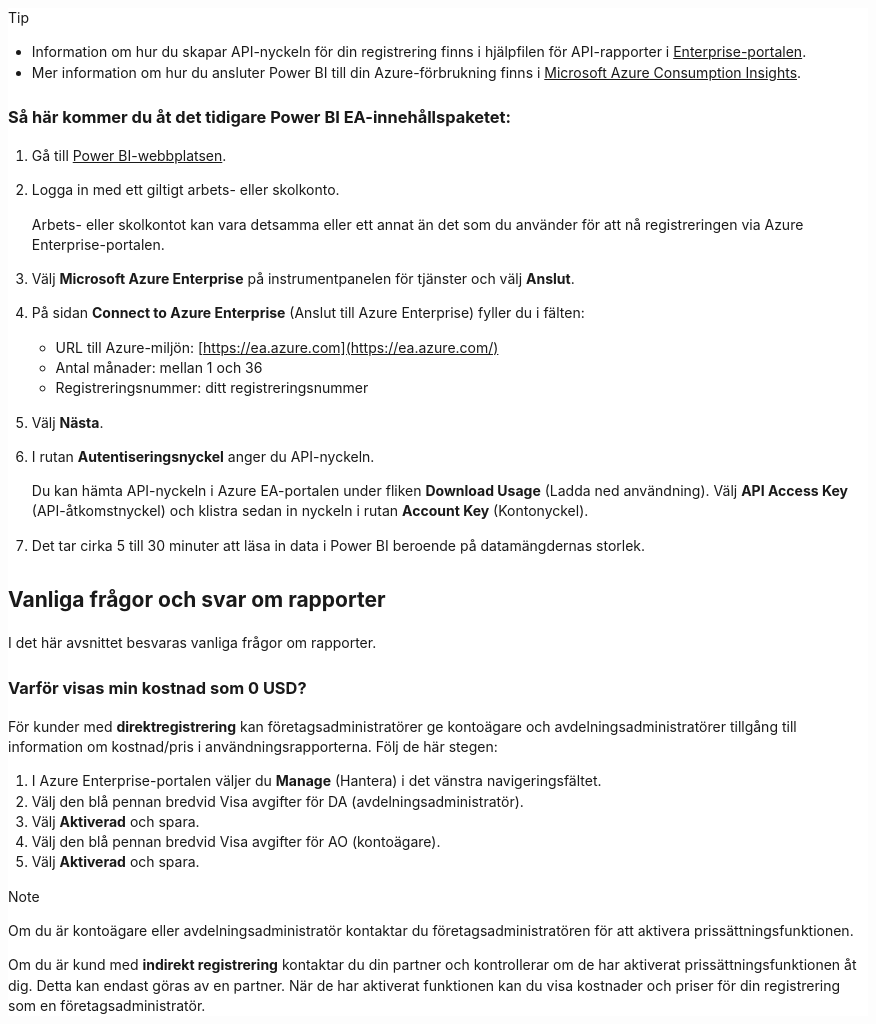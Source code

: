 > [!TIP]
>
> - Information om hur du skapar API-nyckeln för din registrering finns i hjälpfilen för API-rapporter i [Enterprise-portalen](https://ea.azure.com/?WT.mc_id=azurebg_email_Trans_33675_1378_Service_Notice_EA_Customer_Power_BI_EA_Content_Pack_Apr26).
> - Mer information om hur du ansluter Power BI till din Azure-förbrukning finns i [Microsoft Azure Consumption Insights](/power-bi/desktop-connect-azure-cost-management).

### <a name="to-access-the-legacy-power-bi-ea-content-pack"></a>Så här kommer du åt det tidigare Power BI EA-innehållspaketet:

1. Gå till [Power BI-webbplatsen](https://app.powerbi.com/getdata/services/azure-enterprise).
1. Logga in med ett giltigt arbets- eller skolkonto.

   Arbets- eller skolkontot kan vara detsamma eller ett annat än det som du använder för att nå registreringen via Azure Enterprise-portalen.
1. Välj **Microsoft Azure Enterprise** på instrumentpanelen för tjänster och välj **Anslut**.
1. På sidan **Connect to Azure Enterprise** (Anslut till Azure Enterprise) fyller du i fälten:
    - URL till Azure-miljön: [https://ea.azure.com](https://ea.azure.com/)
    - Antal månader: mellan 1 och 36
    - Registreringsnummer: ditt registreringsnummer
1. Välj **Nästa**.
1. I rutan **Autentiseringsnyckel** anger du API-nyckeln.

    Du kan hämta API-nyckeln i Azure EA-portalen under fliken **Download Usage** (Ladda ned användning). Välj **API Access Key** (API-åtkomstnyckel) och klistra sedan in nyckeln i rutan **Account Key** (Kontonyckel).
1. Det tar cirka 5 till 30 minuter att läsa in data i Power BI beroende på datamängdernas storlek.

## <a name="reports-faq"></a>Vanliga frågor och svar om rapporter

I det här avsnittet besvaras vanliga frågor om rapporter.

### <a name="why-is-my-cost-showing-as-0"></a>Varför visas min kostnad som 0 USD?

För kunder med **direktregistrering** kan företagsadministratörer ge kontoägare och avdelningsadministratörer tillgång till information om kostnad/pris i användningsrapporterna. Följ de här stegen:

1. I Azure Enterprise-portalen väljer du **Manage** (Hantera) i det vänstra navigeringsfältet.
1. Välj den blå pennan bredvid Visa avgifter för DA (avdelningsadministratör).
1. Välj **Aktiverad** och spara.
1. Välj den blå pennan bredvid Visa avgifter för AO (kontoägare).
1. Välj **Aktiverad** och spara.

> [!NOTE]
> Om du är kontoägare eller avdelningsadministratör kontaktar du företagsadministratören för att aktivera prissättningsfunktionen.

Om du är kund med **indirekt registrering** kontaktar du din partner och kontrollerar om de har aktiverat prissättningsfunktionen åt dig. Detta kan endast göras av en partner. När de har aktiverat funktionen kan du visa kostnader och priser för din registrering som en företagsadministratör.
